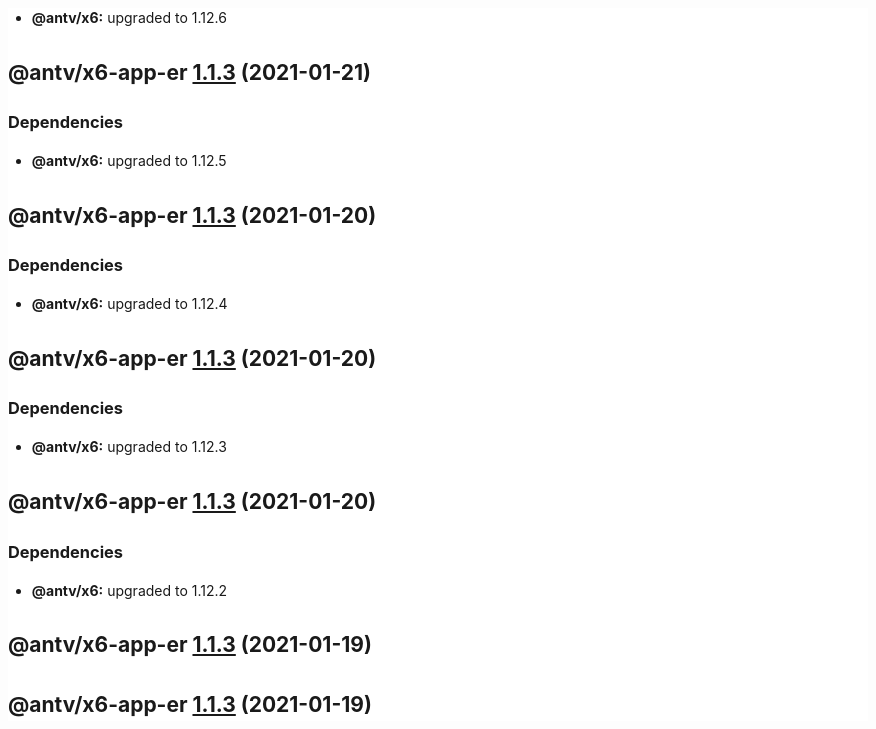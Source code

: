 * **@antv/x6:** upgraded to 1.12.6

## @antv/x6-app-er [1.1.3](https://github.com/antvis/x6/compare/@antv/x6-app-er@1.1.2...@antv/x6-app-er@1.1.3) (2021-01-21)





### Dependencies

* **@antv/x6:** upgraded to 1.12.5

## @antv/x6-app-er [1.1.3](https://github.com/antvis/x6/compare/@antv/x6-app-er@1.1.2...@antv/x6-app-er@1.1.3) (2021-01-20)





### Dependencies

* **@antv/x6:** upgraded to 1.12.4

## @antv/x6-app-er [1.1.3](https://github.com/antvis/x6/compare/@antv/x6-app-er@1.1.2...@antv/x6-app-er@1.1.3) (2021-01-20)





### Dependencies

* **@antv/x6:** upgraded to 1.12.3

## @antv/x6-app-er [1.1.3](https://github.com/antvis/x6/compare/@antv/x6-app-er@1.1.2...@antv/x6-app-er@1.1.3) (2021-01-20)





### Dependencies

* **@antv/x6:** upgraded to 1.12.2

## @antv/x6-app-er [1.1.3](https://github.com/antvis/x6/compare/@antv/x6-app-er@1.1.2...@antv/x6-app-er@1.1.3) (2021-01-19)

## @antv/x6-app-er [1.1.3](https://github.com/antvis/x6/compare/@antv/x6-app-er@1.1.2...@antv/x6-app-er@1.1.3) (2021-01-19)
